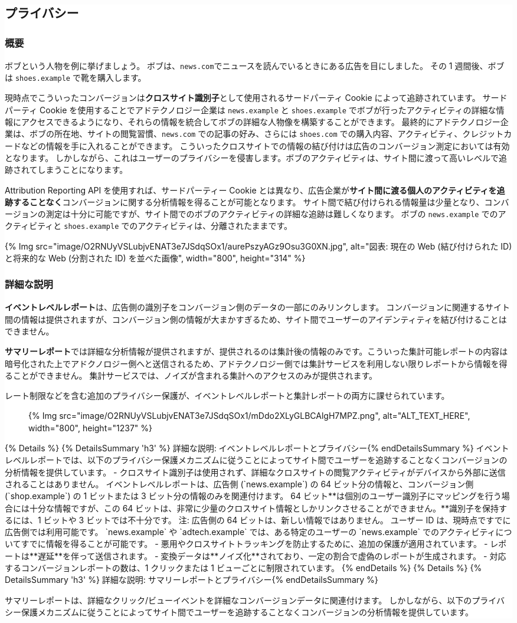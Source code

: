 ## プライバシー

### 概要

ボブという人物を例に挙げましょう。 ボブは、`news.com`でニュースを読んでいるときにある広告を目にしました。 その 1 週間後、ボブは `shoes.example` で靴を購入します。

現時点でこういったコンバージョンは**クロスサイト識別子**として使用されるサードパーティ Cookie によって追跡されています。 サードパーティ Cookie を使用することでアドテクノロジー企業は `news.example` と `shoes.example` でボブが行ったアクティビティの詳細な情報にアクセスできるようになり、それらの情報を統合してボブの詳細な人物像を構築することができます。 最終的にアドテクノロジー企業は、ボブの所在地、サイトの閲覧習慣、`news.com` での記事の好み、さらには `shoes.com` での購入内容、アクティビティ、クレジットカードなどの情報を手に入れることができます。 こういったクロスサイトでの情報の結び付けは広告のコンバージョン測定においては有効となります。 しかしながら、これはユーザーのプライバシーを侵害します。ボブのアクティビティは、サイト間に渡って高いレベルで追跡されてしまうことになります。

Attribution Reporting API を使用すれば、サードパーティー Cookie とは異なり、広告企業が**サイト間に渡る個人のアクティビティを追跡することなく**コンバージョンに関する分析情報を得ることが可能となります。 サイト間で結び付けられる情報量は少量となり、コンバージョンの測定は十分に可能ですが、サイト間でのボブのアクティビティの詳細な追跡は難しくなります。 ボブの `news.example` でのアクティビティと `shoes.example` でのアクティビティは、分離されたままです。

{% Img src="image/O2RNUyVSLubjvENAT3e7JSdqSOx1/aurePszyAGz9Osu3G0XN.jpg", alt="図表: 現在の Web (結び付けられた ID) と将来的な Web (分割された ID) を並べた画像", width="800", height="314" %}

### 詳細な説明

**イベントレベルレポート**は、広告側の識別子をコンバージョン側のデータの一部にのみリンクします。 コンバージョンに関連するサイト間の情報は提供されますが、コンバージョン側の情報が大まかすぎるため、サイト間でユーザーのアイデンティティを結び付けることはできません。

**サマリーレポート**では詳細な分析情報が提供されますが、提供されるのは集計後の情報のみです。こういった集計可能レポートの内容は暗号化された上でアドクノロジー側へと送信されるため、アドテクノロジー側では集計サービスを利用しない限りレポートから情報を得ることができません。 集計サービスでは、ノイズが含まれる集計へのアクセスのみが提供されます。

レート制限などを含む追加のプライバシー保護が、イベントレベルレポートと集計レポートの両方に課せられています。

<figure>
{% Img src="image/O2RNUyVSLubjvENAT3e7JSdqSOx1/mDdo2XLyGLBCAlgH7MPZ.png", alt="ALT_TEXT_HERE", width="800", height="1237" %}
</figure>
{% Details %}
{% DetailsSummary 'h3' %}
詳細な説明: イベントレベルレポートとプライバシー{% endDetailsSummary %} イベントレベルレポートでは、以下のプライバシー保護メカニズムに従うことによってサイト間でユーザーを追跡することなくコンバージョンの分析情報を提供しています。
- クロスサイト識別子は使用されず、詳細なクロスサイトの閲覧アクティビティがデバイスから外部に送信されることはありません。 イベントレベルレポートは、広告側 (`news.example`) の 64 ビット分の情報と、コンバージョン側 (`shop.example`) の 1 ビットまたは 3 ビット分の情報のみを関連付けます。 64 ビット**は個別のユーザー識別子にマッピングを行う場合には十分な情報ですが、この 64 ビットは、非常に少量のクロスサイト情報としかリンクさせることができません。**識別子を保持するには、1 ビットや 3 ビットでは不十分です。 注: 広告側の 64 ビットは、新しい情報ではありません。 ユーザー ID は、現時点ですでに広告側では利用可能です。 `news.example` や `adtech.example` では、ある特定のユーザーの `news.example` でのアクティビティについてすでに情報を得ることが可能です。
- 悪用やクロスサイトトラッキングを防止するために、追加の保護が適用されています。
- レポートは**遅延**を伴って送信されます。
- 変換データは**ノイズ化**されており、一定の割合で虚偽のレポートが生成されます。
- 対応するコンバージョンレポートの数は、1 クリックまたは 1 ビューごとに制限されています。
{% endDetails %}
{% Details %}
{% DetailsSummary 'h3' %}
詳細な説明: サマリーレポートとプライバシー{% endDetailsSummary %}

サマリーレポートは、詳細なクリック/ビューイベントを詳細なコンバージョンデータに関連付けます。 しかしながら、以下のプライバシー保護メカニズムに従うことによってサイト間でユーザーを追跡することなくコンバージョンの分析情報を提供しています。
